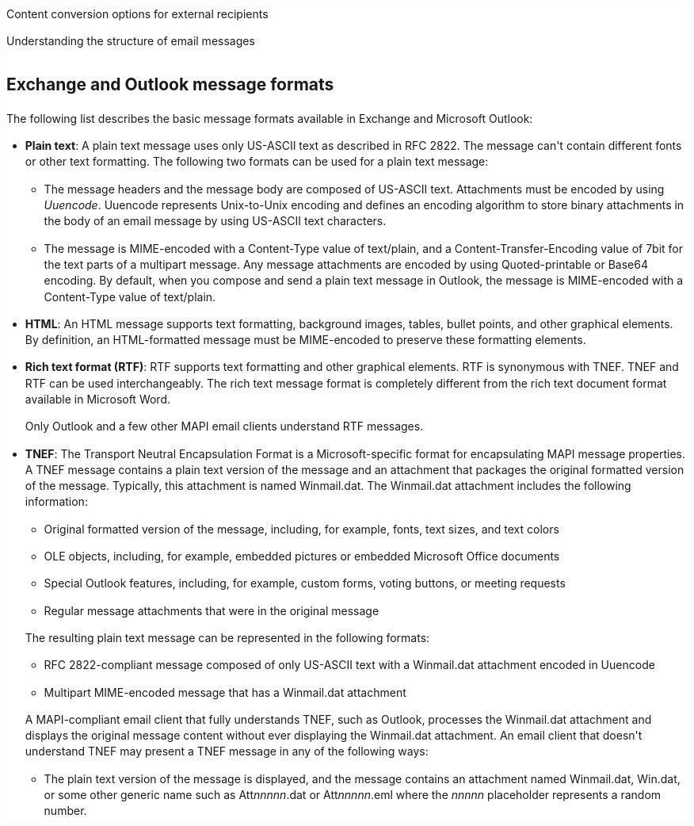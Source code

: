Content conversion options for external recipients

Understanding the structure of email messages

## Exchange and Outlook message formats

The following list describes the basic message formats available in Exchange and Microsoft Outlook:

  - **Plain text**: A plain text message uses only US-ASCII text as described in RFC 2822. The message can't contain different fonts or other text formatting. The following two formats can be used for a plain text message:

      - The message headers and the message body are composed of US-ASCII text. Attachments must be encoded by using *Uuencode*. Uuencode represents Unix-to-Unix encoding and defines an encoding algorithm to store binary attachments in the body of an email message by using US-ASCII text characters.

      - The message is MIME-encoded with a Content-Type value of text/plain, and a Content-Transfer-Encoding value of 7bit for the text parts of a multipart message. Any message attachments are encoded by using Quoted-printable or Base64 encoding. By default, when you compose and send a plain text message in Outlook, the message is MIME-encoded with a Content-Type value of text/plain.

  - **HTML**: An HTML message supports text formatting, background images, tables, bullet points, and other graphical elements. By definition, an HTML-formatted message must be MIME-encoded to preserve these formatting elements.

  - **Rich text format (RTF)**: RTF supports text formatting and other graphical elements. RTF is synonymous with TNEF. TNEF and RTF can be used interchangeably. The rich text message format is completely different from the rich text document format available in Microsoft Word.

    Only Outlook and a few other MAPI email clients understand RTF messages.

  - **TNEF**: The Transport Neutral Encapsulation Format is a Microsoft-specific format for encapsulating MAPI message properties. A TNEF message contains a plain text version of the message and an attachment that packages the original formatted version of the message. Typically, this attachment is named Winmail.dat. The Winmail.dat attachment includes the following information:

      - Original formatted version of the message, including, for example, fonts, text sizes, and text colors

      - OLE objects, including, for example, embedded pictures or embedded Microsoft Office documents

      - Special Outlook features, including, for example, custom forms, voting buttons, or meeting requests

      - Regular message attachments that were in the original message

    The resulting plain text message can be represented in the following formats:

      - RFC 2822-compliant message composed of only US-ASCII text with a Winmail.dat attachment encoded in Uuencode

      - Multipart MIME-encoded message that has a Winmail.dat attachment

    A MAPI-compliant email client that fully understands TNEF, such as Outlook, processes the Winmail.dat attachment and displays the original message content without ever displaying the Winmail.dat attachment. An email client that doesn't understand TNEF may present a TNEF message in any of the following ways:

      - The plain text version of the message is displayed, and the message contains an attachment named Winmail.dat, Win.dat, or some other generic name such as Att*nnnnn*.dat or Att*nnnnn*.eml where the *nnnnn* placeholder represents a random number.
